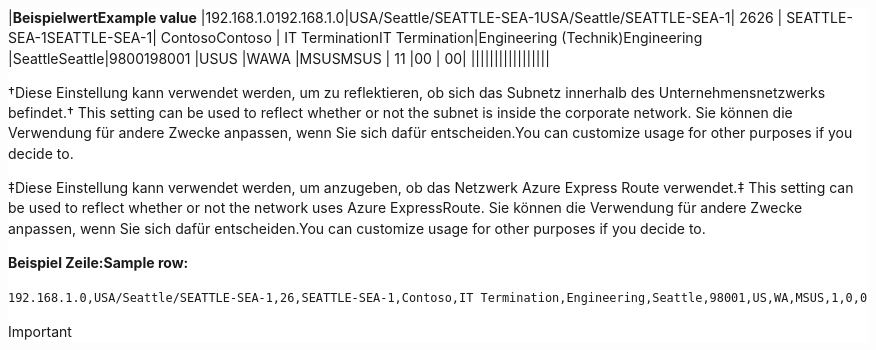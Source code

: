 |<span data-ttu-id="85a04-439">**Beispielwert**</span><span class="sxs-lookup"><span data-stu-id="85a04-439">**Example value**</span></span>    |<span data-ttu-id="85a04-440">192.168.1.0</span><span class="sxs-lookup"><span data-stu-id="85a04-440">192.168.1.0</span></span>|<span data-ttu-id="85a04-441">USA/Seattle/SEATTLE-SEA-1</span><span class="sxs-lookup"><span data-stu-id="85a04-441">USA/Seattle/SEATTLE-SEA-1</span></span>| <span data-ttu-id="85a04-442">26</span><span class="sxs-lookup"><span data-stu-id="85a04-442">26</span></span>         | <span data-ttu-id="85a04-443">SEATTLE-SEA-1</span><span class="sxs-lookup"><span data-stu-id="85a04-443">SEATTLE-SEA-1</span></span>| <span data-ttu-id="85a04-444">Contoso</span><span class="sxs-lookup"><span data-stu-id="85a04-444">Contoso</span></span>     | <span data-ttu-id="85a04-445">IT Termination</span><span class="sxs-lookup"><span data-stu-id="85a04-445">IT Termination</span></span>|<span data-ttu-id="85a04-446">Engineering (Technik)</span><span class="sxs-lookup"><span data-stu-id="85a04-446">Engineering</span></span>       |<span data-ttu-id="85a04-447">Seattle</span><span class="sxs-lookup"><span data-stu-id="85a04-447">Seattle</span></span>|<span data-ttu-id="85a04-448">98001</span><span class="sxs-lookup"><span data-stu-id="85a04-448">98001</span></span>  |<span data-ttu-id="85a04-449">US</span><span class="sxs-lookup"><span data-stu-id="85a04-449">US</span></span>     |<span data-ttu-id="85a04-450">WA</span><span class="sxs-lookup"><span data-stu-id="85a04-450">WA</span></span>    |<span data-ttu-id="85a04-451">MSUS</span><span class="sxs-lookup"><span data-stu-id="85a04-451">MSUS</span></span>  | <span data-ttu-id="85a04-452">1</span><span class="sxs-lookup"><span data-stu-id="85a04-452">1</span></span>        |<span data-ttu-id="85a04-453">0</span><span class="sxs-lookup"><span data-stu-id="85a04-453">0</span></span>           | <span data-ttu-id="85a04-454">0</span><span class="sxs-lookup"><span data-stu-id="85a04-454">0</span></span>|
|||||||||||||||||

<span data-ttu-id="85a04-455">&dagger;Diese Einstellung kann verwendet werden, um zu reflektieren, ob sich das Subnetz innerhalb des Unternehmensnetzwerks befindet.</span><span class="sxs-lookup"><span data-stu-id="85a04-455">&dagger; This setting can be used to reflect whether or not the subnet is inside the corporate network.</span></span> <span data-ttu-id="85a04-456">Sie können die Verwendung für andere Zwecke anpassen, wenn Sie sich dafür entscheiden.</span><span class="sxs-lookup"><span data-stu-id="85a04-456">You can customize usage for other purposes if you decide to.</span></span>

<span data-ttu-id="85a04-457">&Dagger;Diese Einstellung kann verwendet werden, um anzugeben, ob das Netzwerk Azure Express Route verwendet.</span><span class="sxs-lookup"><span data-stu-id="85a04-457">&Dagger; This setting can be used to reflect whether or not the network uses Azure ExpressRoute.</span></span> <span data-ttu-id="85a04-458">Sie können die Verwendung für andere Zwecke anpassen, wenn Sie sich dafür entscheiden.</span><span class="sxs-lookup"><span data-stu-id="85a04-458">You can customize usage for other purposes if you decide to.</span></span>  

<span data-ttu-id="85a04-459">**Beispiel Zeile:**</span><span class="sxs-lookup"><span data-stu-id="85a04-459">**Sample row:**</span></span>

`192.168.1.0,USA/Seattle/SEATTLE-SEA-1,26,SEATTLE-SEA-1,Contoso,IT Termination,Engineering,Seattle,98001,US,WA,MSUS,1,0,0`

> [!IMPORTANT]